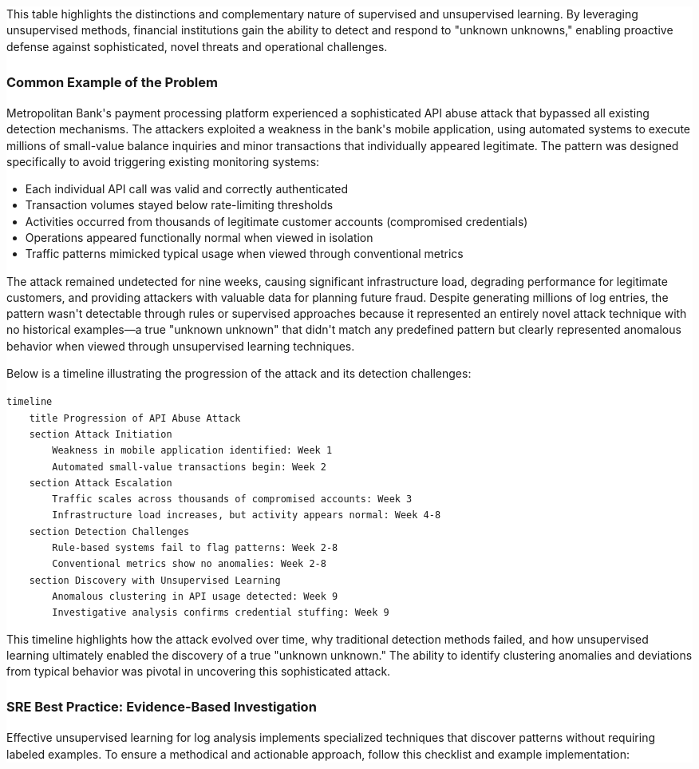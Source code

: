 This table highlights the distinctions and complementary nature of supervised and unsupervised learning. By leveraging unsupervised methods, financial institutions gain the ability to detect and respond to "unknown unknowns," enabling proactive defense against sophisticated, novel threats and operational challenges.

### Common Example of the Problem

Metropolitan Bank's payment processing platform experienced a sophisticated API abuse attack that bypassed all existing detection mechanisms. The attackers exploited a weakness in the bank's mobile application, using automated systems to execute millions of small-value balance inquiries and minor transactions that individually appeared legitimate. The pattern was designed specifically to avoid triggering existing monitoring systems:

- Each individual API call was valid and correctly authenticated
- Transaction volumes stayed below rate-limiting thresholds
- Activities occurred from thousands of legitimate customer accounts (compromised credentials)
- Operations appeared functionally normal when viewed in isolation
- Traffic patterns mimicked typical usage when viewed through conventional metrics

The attack remained undetected for nine weeks, causing significant infrastructure load, degrading performance for legitimate customers, and providing attackers with valuable data for planning future fraud. Despite generating millions of log entries, the pattern wasn't detectable through rules or supervised approaches because it represented an entirely novel attack technique with no historical examples—a true "unknown unknown" that didn't match any predefined pattern but clearly represented anomalous behavior when viewed through unsupervised learning techniques.

Below is a timeline illustrating the progression of the attack and its detection challenges:

```mermaid
timeline
    title Progression of API Abuse Attack
    section Attack Initiation
        Weakness in mobile application identified: Week 1
        Automated small-value transactions begin: Week 2
    section Attack Escalation
        Traffic scales across thousands of compromised accounts: Week 3
        Infrastructure load increases, but activity appears normal: Week 4-8
    section Detection Challenges
        Rule-based systems fail to flag patterns: Week 2-8
        Conventional metrics show no anomalies: Week 2-8
    section Discovery with Unsupervised Learning
        Anomalous clustering in API usage detected: Week 9
        Investigative analysis confirms credential stuffing: Week 9
```

This timeline highlights how the attack evolved over time, why traditional detection methods failed, and how unsupervised learning ultimately enabled the discovery of a true "unknown unknown." The ability to identify clustering anomalies and deviations from typical behavior was pivotal in uncovering this sophisticated attack.

### SRE Best Practice: Evidence-Based Investigation

Effective unsupervised learning for log analysis implements specialized techniques that discover patterns without requiring labeled examples. To ensure a methodical and actionable approach, follow this checklist and example implementation:
